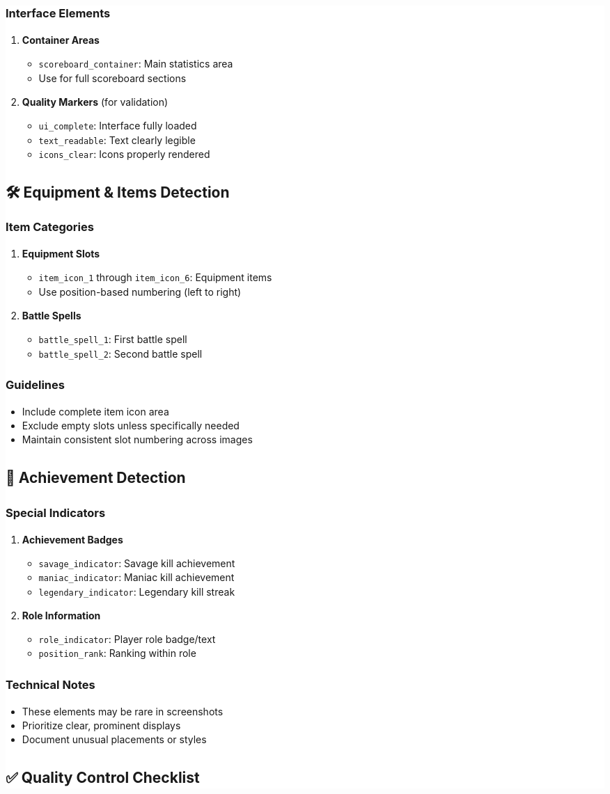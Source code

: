 ### Interface Elements

1. **Container Areas**

   - `scoreboard_container`: Main statistics area
   - Use for full scoreboard sections

2. **Quality Markers** (for validation)
   - `ui_complete`: Interface fully loaded
   - `text_readable`: Text clearly legible
   - `icons_clear`: Icons properly rendered

## 🛠️ Equipment & Items Detection

### Item Categories

1. **Equipment Slots**

   - `item_icon_1` through `item_icon_6`: Equipment items
   - Use position-based numbering (left to right)

2. **Battle Spells**
   - `battle_spell_1`: First battle spell
   - `battle_spell_2`: Second battle spell

### Guidelines

- Include complete item icon area
- Exclude empty slots unless specifically needed
- Maintain consistent slot numbering across images

## 🎊 Achievement Detection

### Special Indicators

1. **Achievement Badges**

   - `savage_indicator`: Savage kill achievement
   - `maniac_indicator`: Maniac kill achievement
   - `legendary_indicator`: Legendary kill streak

2. **Role Information**
   - `role_indicator`: Player role badge/text
   - `position_rank`: Ranking within role

### Technical Notes

- These elements may be rare in screenshots
- Prioritize clear, prominent displays
- Document unusual placements or styles

## ✅ Quality Control Checklist
